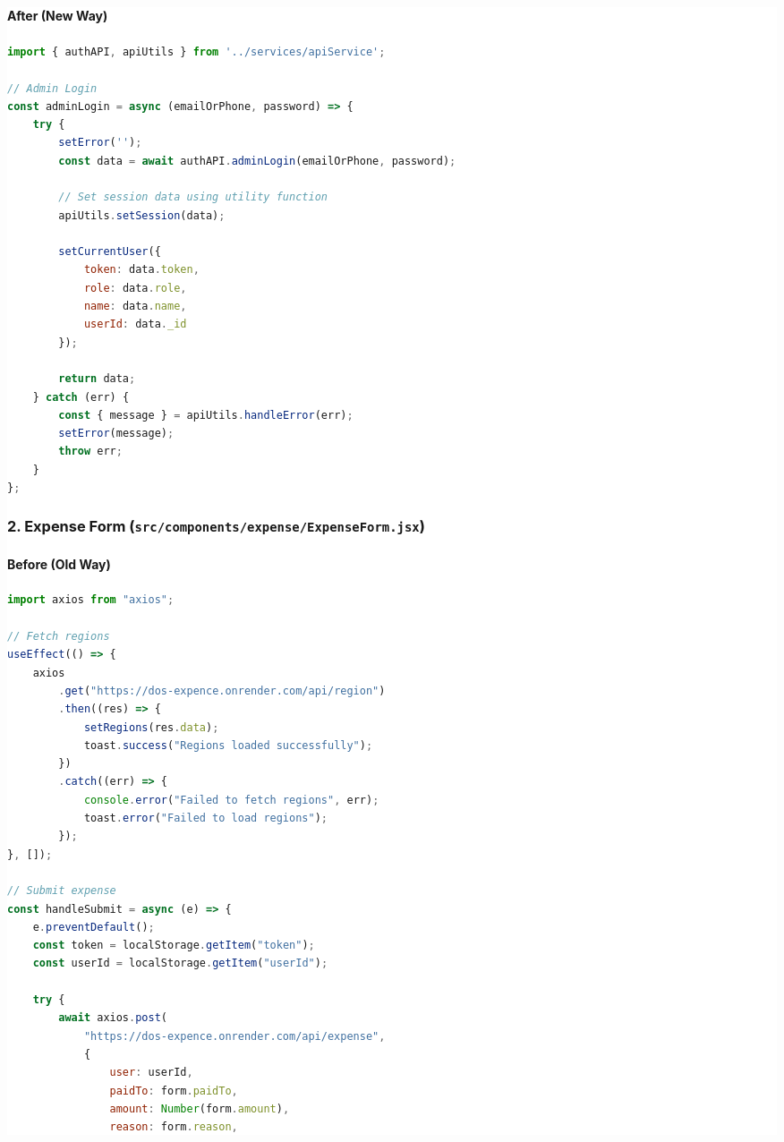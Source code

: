 #### After (New Way)
```javascript
import { authAPI, apiUtils } from '../services/apiService';

// Admin Login
const adminLogin = async (emailOrPhone, password) => {
    try {
        setError('');
        const data = await authAPI.adminLogin(emailOrPhone, password);
        
        // Set session data using utility function
        apiUtils.setSession(data);
        
        setCurrentUser({
            token: data.token,
            role: data.role,
            name: data.name,
            userId: data._id
        });

        return data;
    } catch (err) {
        const { message } = apiUtils.handleError(err);
        setError(message);
        throw err;
    }
};
```

### 2. Expense Form (`src/components/expense/ExpenseForm.jsx`)

#### Before (Old Way)
```javascript
import axios from "axios";

// Fetch regions
useEffect(() => {
    axios
        .get("https://dos-expence.onrender.com/api/region")
        .then((res) => {
            setRegions(res.data);
            toast.success("Regions loaded successfully");
        })
        .catch((err) => {
            console.error("Failed to fetch regions", err);
            toast.error("Failed to load regions");
        });
}, []);

// Submit expense
const handleSubmit = async (e) => {
    e.preventDefault();
    const token = localStorage.getItem("token");
    const userId = localStorage.getItem("userId");
    
    try {
        await axios.post(
            "https://dos-expence.onrender.com/api/expense",
            {
                user: userId,
                paidTo: form.paidTo,
                amount: Number(form.amount),
                reason: form.reason,
```